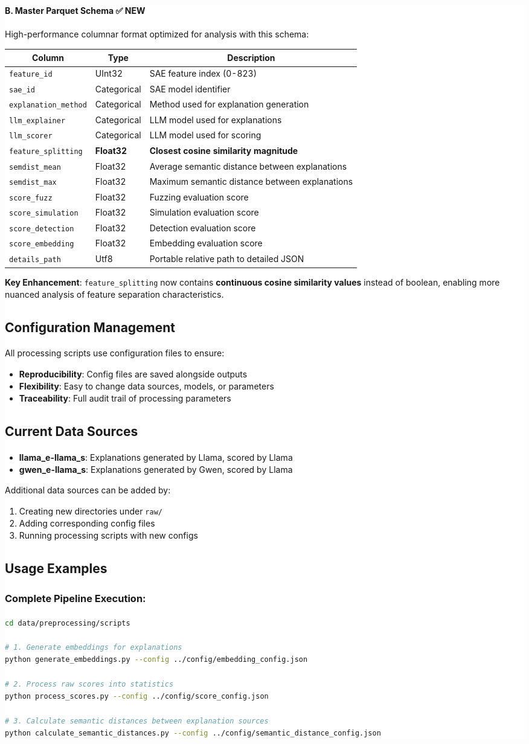 #### B. Master Parquet Schema ✅ NEW
High-performance columnar format optimized for analysis with this schema:

| Column | Type | Description |
|--------|------|-------------|
| `feature_id` | UInt32 | SAE feature index (0-823) |
| `sae_id` | Categorical | SAE model identifier |
| `explanation_method` | Categorical | Method used for explanation generation |
| `llm_explainer` | Categorical | LLM model used for explanations |
| `llm_scorer` | Categorical | LLM model used for scoring |
| `feature_splitting` | **Float32** | **Closest cosine similarity magnitude** |
| `semdist_mean` | Float32 | Average semantic distance between explanations |
| `semdist_max` | Float32 | Maximum semantic distance between explanations |
| `score_fuzz` | Float32 | Fuzzing evaluation score |
| `score_simulation` | Float32 | Simulation evaluation score |
| `score_detection` | Float32 | Detection evaluation score |
| `score_embedding` | Float32 | Embedding evaluation score |
| `details_path` | Utf8 | Portable relative path to detailed JSON |

**Key Enhancement**: `feature_splitting` now contains **continuous cosine similarity values** instead of boolean, enabling more nuanced analysis of feature separation characteristics.

## Configuration Management

All processing scripts use configuration files to ensure:
- **Reproducibility**: Config files are saved alongside outputs
- **Flexibility**: Easy to change data sources, models, or parameters
- **Traceability**: Full audit trail of processing parameters

## Current Data Sources

- **llama_e-llama_s**: Explanations generated by Llama, scored by Llama
- **gwen_e-llama_s**: Explanations generated by Gwen, scored by Llama

Additional data sources can be added by:
1. Creating new directories under `raw/`
2. Adding corresponding config files
3. Running processing scripts with new configs

## Usage Examples

### Complete Pipeline Execution:
```bash
cd data/preprocessing/scripts

# 1. Generate embeddings for explanations
python generate_embeddings.py --config ../config/embedding_config.json

# 2. Process raw scores into statistics
python process_scores.py --config ../config/score_config.json

# 3. Calculate semantic distances between explanation sources
python calculate_semantic_distances.py --config ../config/semantic_distance_config.json

```